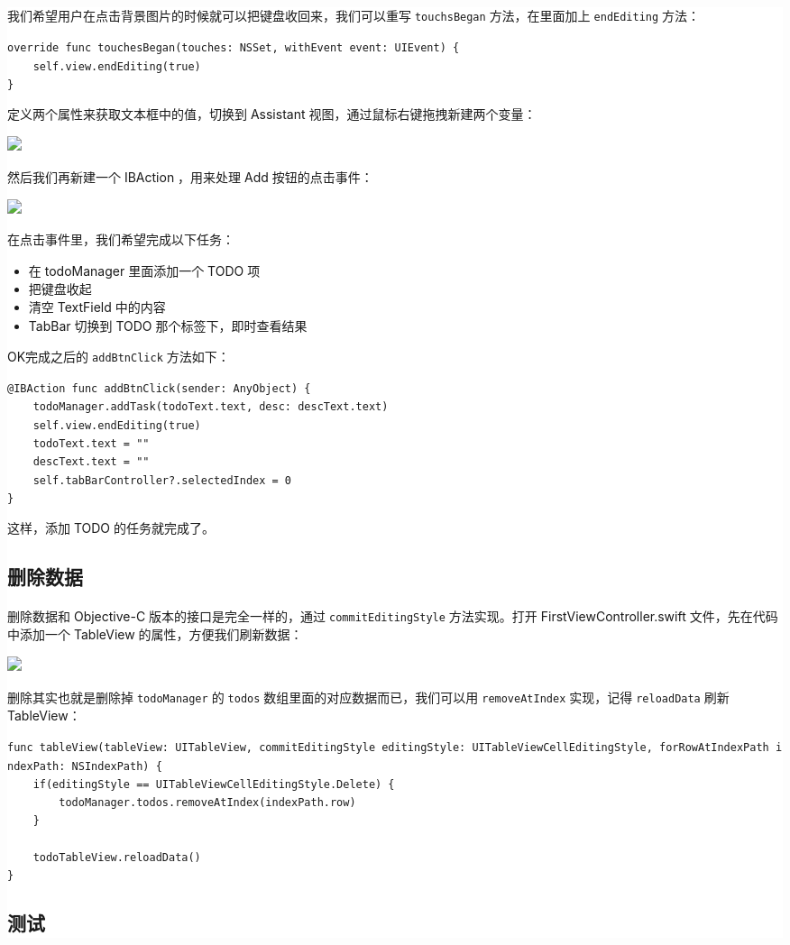 我们希望用户在点击背景图片的时候就可以把键盘收回来，我们可以重写 `touchsBegan` 方法，在里面加上 `endEditing` 方法：


    override func touchesBegan(touches: NSSet, withEvent event: UIEvent) {
        self.view.endEditing(true)
    }

定义两个属性来获取文本框中的值，切换到 Assistant 视图，通过鼠标右键拖拽新建两个变量：

![](http://callmewhy.qiniudn.com/QQ20140916-8%402x.png)

然后我们再新建一个 IBAction ，用来处理 Add 按钮的点击事件：

![](http://callmewhy.qiniudn.com/QQ20140916-9%402x.png)


在点击事件里，我们希望完成以下任务：

- 在 todoManager 里面添加一个 TODO 项
- 把键盘收起
- 清空 TextField 中的内容
- TabBar 切换到 TODO 那个标签下，即时查看结果

OK完成之后的 `addBtnClick` 方法如下：

    @IBAction func addBtnClick(sender: AnyObject) {
        todoManager.addTask(todoText.text, desc: descText.text)
        self.view.endEditing(true)
        todoText.text = ""
        descText.text = ""
        self.tabBarController?.selectedIndex = 0
    }

这样，添加 TODO 的任务就完成了。


## 删除数据

删除数据和 Objective-C 版本的接口是完全一样的，通过 `commitEditingStyle` 方法实现。打开 FirstViewController.swift 文件，先在代码中添加一个 TableView 的属性，方便我们刷新数据：

![](http://callmewhy.qiniudn.com/QQ20140916-10%402x.png)

删除其实也就是删除掉 `todoManager` 的 `todos` 数组里面的对应数据而已，我们可以用 `removeAtIndex` 实现，记得 `reloadData` 刷新 TableView：

    func tableView(tableView: UITableView, commitEditingStyle editingStyle: UITableViewCellEditingStyle, forRowAtIndexPath indexPath: NSIndexPath) {
        if(editingStyle == UITableViewCellEditingStyle.Delete) {
            todoManager.todos.removeAtIndex(indexPath.row)
        }
        
        todoTableView.reloadData()
    }



## 测试
